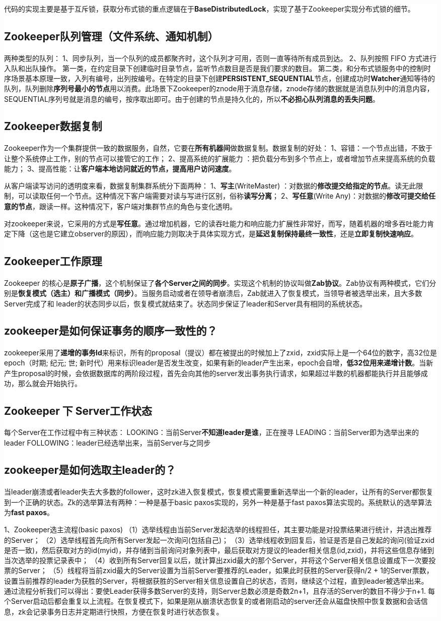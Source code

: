 代码的实现主要是基于互斥锁，获取分布式锁的重点逻辑在于**BaseDistributedLock**，实现了基于Zookeeper实现分布式锁的细节。

## Zookeeper队列管理（文件系统、通知机制）

两种类型的队列：
1、同步队列，当一个队列的成员都聚齐时，这个队列才可用，否则一直等待所有成员到达。 
2、队列按照 FIFO 方式进行入队和出队操作。 
第一类，在约定目录下创建临时目录节点，监听节点数目是否是我们要求的数目。 
第二类，和分布式锁服务中的控制时序场景基本原理一致，入列有编号，出列按编号。在特定的目录下创建**PERSISTENT_SEQUENTIAL**节点，创建成功时**Watcher**通知等待的队列，队列删除**序列号最小的节点**用以消费。此场景下Zookeeper的znode用于消息存储，znode存储的数据就是消息队列中的消息内容，SEQUENTIAL序列号就是消息的编号，按序取出即可。由于创建的节点是持久化的，所以**不必担心队列消息的丢失问题**。

## Zookeeper数据复制

Zookeeper作为一个集群提供一致的数据服务，自然，它要在**所有机器间**做数据复制。数据复制的好处： 
1、容错：一个节点出错，不致于让整个系统停止工作，别的节点可以接管它的工作； 
2、提高系统的扩展能力 ：把负载分布到多个节点上，或者增加节点来提高系统的负载能力； 
3、提高性能：让**客户端本地访问就近的节点，提高用户访问速度**。

从客户端读写访问的透明度来看，数据复制集群系统分下面两种： 
1、**写主**(WriteMaster) ：对数据的**修改提交给指定的节点**。读无此限制，可以读取任何一个节点。这种情况下客户端需要对读与写进行区别，俗称**读写分离**； 
2、**写任意**(Write Any)：对数据的**修改可提交给任意的节点**，跟读一样。这种情况下，客户端对集群节点的角色与变化透明。

对zookeeper来说，它采用的方式是**写任意**。通过增加机器，它的读吞吐能力和响应能力扩展性非常好，而写，随着机器的增多吞吐能力肯定下降（这也是它建立observer的原因），而响应能力则取决于具体实现方式，是**延迟复制保持最终一致性**，还是**立即复制快速响应**。

## Zookeeper工作原理

Zookeeper 的核心是**原子广播**，这个机制保证了**各个Server之间的同步**。实现这个机制的协议叫做**Zab协议**。Zab协议有两种模式，它们分别是**恢复模式（选主）**和**广播模式（同步）**。当服务启动或者在领导者崩溃后，Zab就进入了恢复模式，当领导者被选举出来，且大多数Server完成了和 leader的状态同步以后，恢复模式就结束了。状态同步保证了leader和Server具有相同的系统状态。

## zookeeper是如何保证事务的顺序一致性的？

zookeeper采用了**递增的事务Id**来标识，所有的proposal（提议）都在被提出的时候加上了zxid，zxid实际上是一个64位的数字，高32位是epoch（时期; 纪元; 世; 新时代）用来标识leader是否发生改变，如果有新的leader产生出来，epoch会自增，**低32位用来递增计数**。当新产生proposal的时候，会依据数据库的两阶段过程，首先会向其他的server发出事务执行请求，如果超过半数的机器都能执行并且能够成功，那么就会开始执行。

## Zookeeper 下 Server工作状态

每个Server在工作过程中有三种状态： 
LOOKING：当前Server**不知道leader是谁**，正在搜寻
LEADING：当前Server即为选举出来的leader
FOLLOWING：leader已经选举出来，当前Server与之同步

## zookeeper是如何选取主leader的？

当leader崩溃或者leader失去大多数的follower，这时zk进入恢复模式，恢复模式需要重新选举出一个新的leader，让所有的Server都恢复到一个正确的状态。Zk的选举算法有两种：一种是基于basic paxos实现的，另外一种是基于fast paxos算法实现的。系统默认的选举算法为**fast paxos**。

1、Zookeeper选主流程(basic paxos)
（1）选举线程由当前Server发起选举的线程担任，其主要功能是对投票结果进行统计，并选出推荐的Server； 
（2）选举线程首先向所有Server发起一次询问(包括自己)； 
（3）选举线程收到回复后，验证是否是自己发起的询问(验证zxid是否一致)，然后获取对方的id(myid)，并存储到当前询问对象列表中，最后获取对方提议的leader相关信息(id,zxid)，并将这些信息存储到当次选举的投票记录表中； 
（4）收到所有Server回复以后，就计算出zxid最大的那个Server，并将这个Server相关信息设置成下一次要投票的Server； 
（5）线程将当前zxid最大的Server设置为当前Server要推荐的Leader，如果此时获胜的Server获得n/2 + 1的Server票数，设置当前推荐的leader为获胜的Server，将根据获胜的Server相关信息设置自己的状态，否则，继续这个过程，直到leader被选举出来。 通过流程分析我们可以得出：要使Leader获得多数Server的支持，则Server总数必须是奇数2n+1，且存活的Server的数目不得少于n+1. 每个Server启动后都会重复以上流程。在恢复模式下，如果是刚从崩溃状态恢复的或者刚启动的server还会从磁盘快照中恢复数据和会话信息，zk会记录事务日志并定期进行快照，方便在恢复时进行状态恢复。
